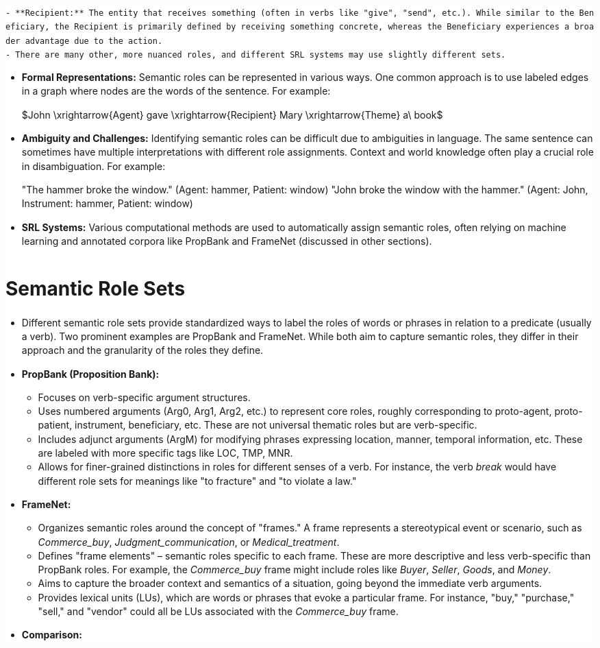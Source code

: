     - **Recipient:** The entity that receives something (often in verbs like "give", "send", etc.). While similar to the Beneficiary, the Recipient is primarily defined by receiving something concrete, whereas the Beneficiary experiences a broader advantage due to the action.
    - There are many other, more nuanced roles, and different SRL systems may use slightly different sets.

- **Formal Representations:**  Semantic roles can be represented in various ways. One common approach is to use labeled edges in a graph where nodes are the words of the sentence. For example:

    $John \xrightarrow{Agent} gave \xrightarrow{Recipient} Mary \xrightarrow{Theme} a\ book$


- **Ambiguity and Challenges:**  Identifying semantic roles can be difficult due to ambiguities in language. The same sentence can sometimes have multiple interpretations with different role assignments. Context and world knowledge often play a crucial role in disambiguation. For example:

    "The hammer broke the window." (Agent: hammer, Patient: window)
    "John broke the window with the hammer." (Agent: John, Instrument: hammer, Patient: window)


- **SRL Systems:** Various computational methods are used to automatically assign semantic roles, often relying on machine learning and annotated corpora like PropBank and FrameNet (discussed in other sections).

# Semantic Role Sets

- Different semantic role sets provide standardized ways to label the roles of words or phrases in relation to a predicate (usually a verb).  Two prominent examples are PropBank and FrameNet.  While both aim to capture semantic roles, they differ in their approach and the granularity of the roles they define.

- **PropBank (Proposition Bank):**
    - Focuses on verb-specific argument structures.
    - Uses numbered arguments (Arg0, Arg1, Arg2, etc.) to represent core roles, roughly corresponding to proto-agent, proto-patient, instrument, beneficiary, etc.  These are not universal thematic roles but are verb-specific.
    - Includes adjunct arguments (ArgM) for modifying phrases expressing location, manner, temporal information, etc.  These are labeled with more specific tags like LOC, TMP, MNR.
    - Allows for finer-grained distinctions in roles for different senses of a verb. For instance, the verb *break* would have different role sets for meanings like "to fracture" and "to violate a law."

- **FrameNet:**
    - Organizes semantic roles around the concept of "frames." A frame represents a stereotypical event or scenario, such as *Commerce_buy*, *Judgment_communication*, or *Medical_treatment*.
    - Defines "frame elements" – semantic roles specific to each frame. These are more descriptive and less verb-specific than PropBank roles. For example, the *Commerce_buy* frame might include roles like *Buyer*, *Seller*, *Goods*, and *Money*.
    - Aims to capture the broader context and semantics of a situation, going beyond the immediate verb arguments.
    - Provides lexical units (LUs), which are words or phrases that evoke a particular frame.  For instance, "buy," "purchase," "sell," and "vendor" could all be LUs associated with the *Commerce_buy* frame.

- **Comparison:**
